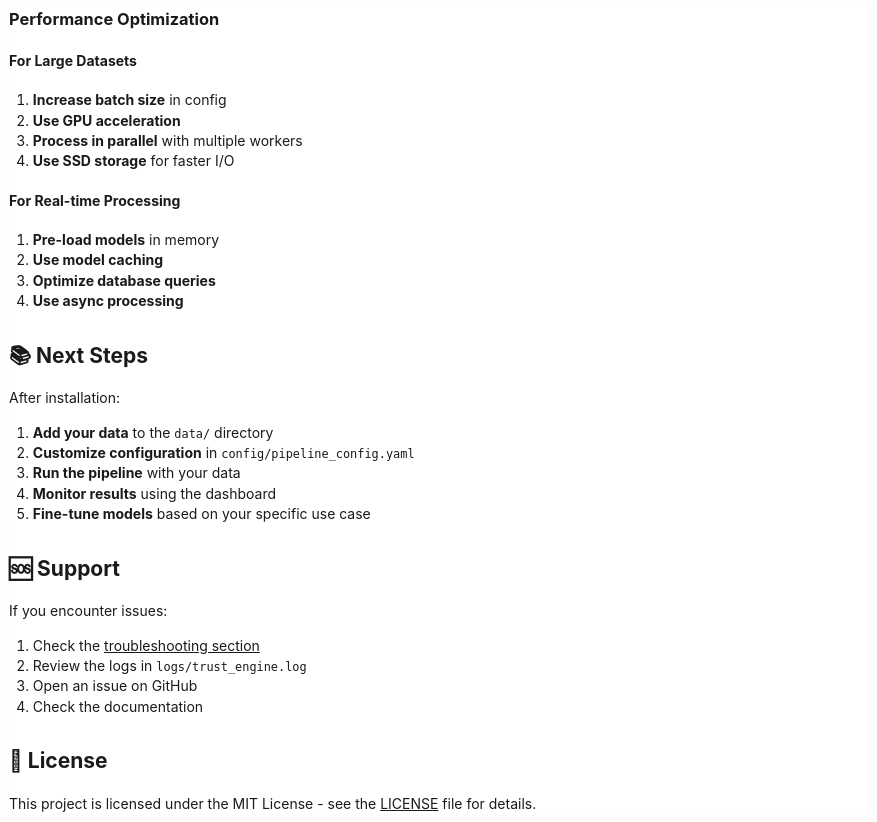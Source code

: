### Performance Optimization

#### For Large Datasets
1. **Increase batch size** in config
2. **Use GPU acceleration**
3. **Process in parallel** with multiple workers
4. **Use SSD storage** for faster I/O

#### For Real-time Processing
1. **Pre-load models** in memory
2. **Use model caching**
3. **Optimize database queries**
4. **Use async processing**

## 📚 Next Steps

After installation:

1. **Add your data** to the `data/` directory
2. **Customize configuration** in `config/pipeline_config.yaml`
3. **Run the pipeline** with your data
4. **Monitor results** using the dashboard
5. **Fine-tune models** based on your specific use case

## 🆘 Support

If you encounter issues:

1. Check the [troubleshooting section](#troubleshooting)
2. Review the logs in `logs/trust_engine.log`
3. Open an issue on GitHub
4. Check the documentation

## 📄 License

This project is licensed under the MIT License - see the [LICENSE](LICENSE) file for details. 